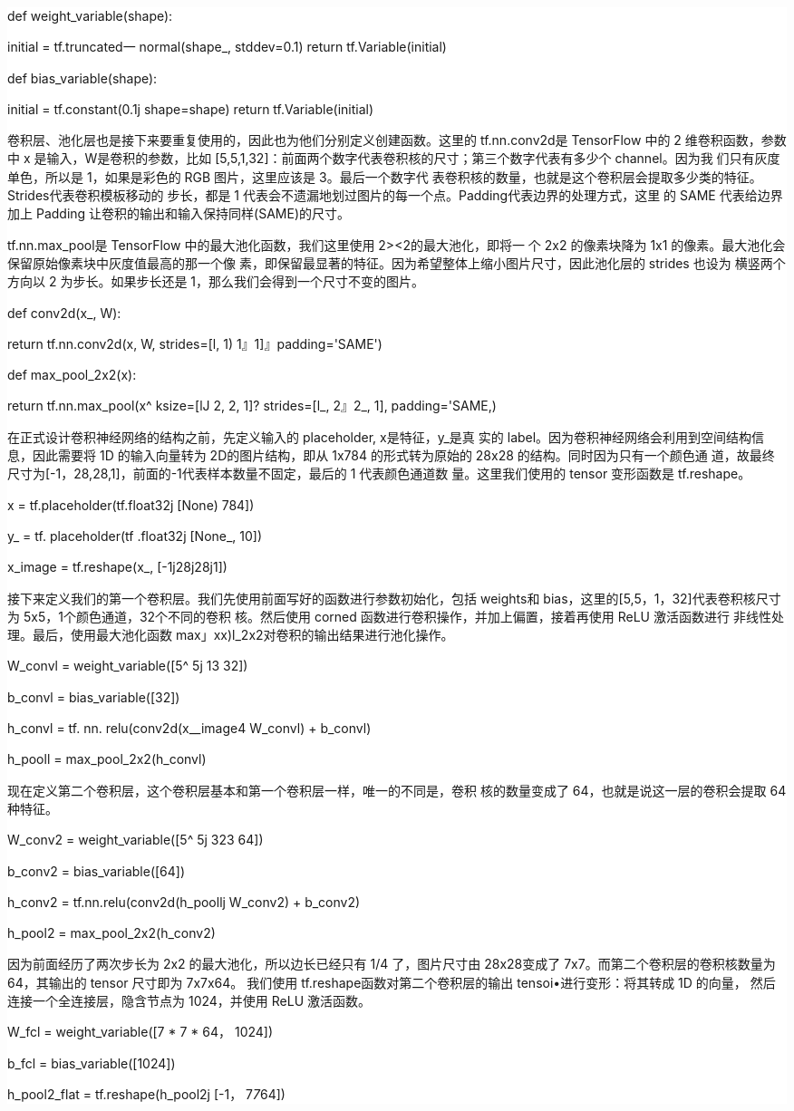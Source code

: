 def weight_variable(shape):

initial = tf.truncated一 normal(shape_, stddev=0.1) return tf.Variable(initial)

def bias_variable(shape):

initial = tf.constant(0.1j shape=shape) return tf.Variable(initial)

卷积层、池化层也是接下来要重复使用的，因此也为他们分别定义创建函数。这里的 tf.nn.conv2d是 TensorFlow 中的 2 维卷积函数，参数中 x 是输入，W是卷积的参数，比如 [5,5,1,32]：前面两个数字代表卷积核的尺寸；第三个数字代表有多少个 channel。因为我 们只有灰度单色，所以是 1，如果是彩色的 RGB 图片，这里应该是 3。最后一个数字代 表卷积核的数量，也就是这个卷积层会提取多少类的特征。Strides代表卷积模板移动的 步长，都是 1 代表会不遗漏地划过图片的每一个点。Padding代表边界的处理方式，这里 的 SAME 代表给边界加上 Padding 让卷积的输出和输入保持同样(SAME)的尺寸。

tf.nn.max_pool是 TensorFlow 中的最大池化函数，我们这里使用 2><2的最大池化，即将一 个 2x2 的像素块降为 1x1 的像素。最大池化会保留原始像素块中灰度值最高的那一个像 素，即保留最显著的特征。因为希望整体上缩小图片尺寸，因此池化层的 strides 也设为 横竖两个方向以 2 为步长。如果步长还是 1，那么我们会得到一个尺寸不变的图片。

def conv2d(x_, W):

return tf.nn.conv2d(x, W, strides=[l, 1) 1』1]』padding='SAME')

def max_pool_2x2(x):

return tf.nn.max_pool(x^ ksize=[lJ 2, 2, 1]? strides=[l_, 2』2_, 1], padding='SAME,)

在正式设计卷积神经网络的结构之前，先定义输入的 placeholder, x是特征，y_是真 实的 label。因为卷积神经网络会利用到空间结构信息，因此需要将 1D 的输入向量转为 2D的图片结构，即从 1x784 的形式转为原始的 28x28 的结构。同时因为只有一个颜色通 道，故最终尺寸为[-1，28,28,1]，前面的-1代表样本数量不固定，最后的 1 代表颜色通道数 量。这里我们使用的 tensor 变形函数是 tf.reshape。

x = tf.placeholder(tf.float32j [None) 784])

y_ = tf. placeholder(tf .float32j [None_, 10])

x_image = tf.reshape(x_, [-1j28j28j1])

接下来定义我们的第一个卷积层。我们先使用前面写好的函数进行参数初始化，包括 weights和 bias，这里的[5,5，1，32]代表卷积核尺寸为 5x5，1个颜色通道，32个不同的卷积 核。然后使用 corned 函数进行卷积操作，并加上偏置，接着再使用 ReLU 激活函数进行 非线性处理。最后，使用最大池化函数 max」xx)l_2x2对卷积的输出结果进行池化操作。

W_convl = weight_variable([5^ 5j 13 32])

b_convl = bias_variable([32])

h_convl = tf. nn. relu(conv2d(x__image4 W_convl) + b_convl)

h_pooll = max_pool_2x2(h_convl)

现在定义第二个卷积层，这个卷积层基本和第一个卷积层一样，唯一的不同是，卷积 核的数量变成了 64，也就是说这一层的卷积会提取 64 种特征。

W_conv2 = weight_variable([5^ 5j 323 64])

b_conv2 = bias_variable([64])

h_conv2 = tf.nn.relu(conv2d(h_poollj W_conv2) + b_conv2)

h_pool2 = max_pool_2x2(h_conv2)

因为前面经历了两次步长为 2x2 的最大池化，所以边长已经只有 1/4 了，图片尺寸由 28x28变成了 7x7。而第二个卷积层的卷积核数量为 64，其输出的 tensor 尺寸即为 7x7x64。 我们使用 tf.reshape函数对第二个卷积层的输出 tensoi•进行变形：将其转成 1D 的向量， 然后连接一个全连接层，隐含节点为 1024，并使用 ReLU 激活函数。

W_fcl = weight_variable([7 * 7 * 64， 1024])

b_fcl = bias_variable([1024])

h_pool2_flat = tf.reshape(h_pool2j [-1， 7*7*64])
